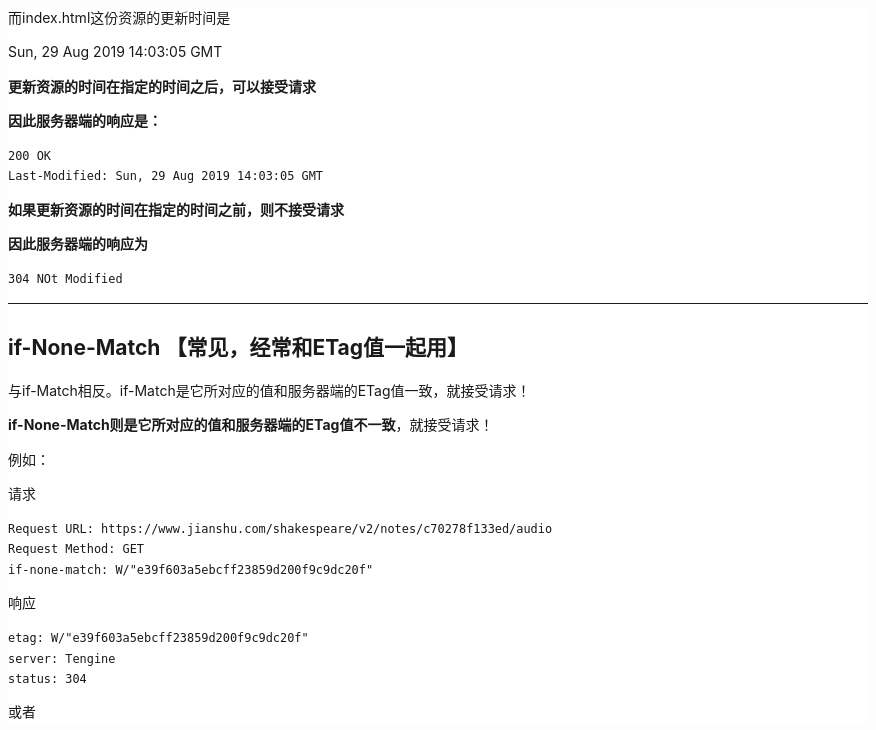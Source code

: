 

而index.html这份资源的更新时间是

 Sun, 29 Aug 2019 14:03:05 GMT



**更新资源的时间在指定的时间之后，可以接受请求**



**因此服务器端的响应是：**

```http
200 OK
Last-Modified: Sun, 29 Aug 2019 14:03:05 GMT
```



**如果更新资源的时间在指定的时间之前，则不接受请求**

**因此服务器端的响应为**

```http
304 NOt Modified
```







****

## if-None-Match 【常见，经常和ETag值一起用】

与if-Match相反。if-Match是它所对应的值和服务器端的ETag值一致，就接受请求！

**if-None-Match则是它所对应的值和服务器端的ETag值不一致**，就接受请求！





例如：

请求

```http
Request URL: https://www.jianshu.com/shakespeare/v2/notes/c70278f133ed/audio
Request Method: GET
if-none-match: W/"e39f603a5ebcff23859d200f9c9dc20f"
```

响应

```http
etag: W/"e39f603a5ebcff23859d200f9c9dc20f"
server: Tengine
status: 304
```



或者 
